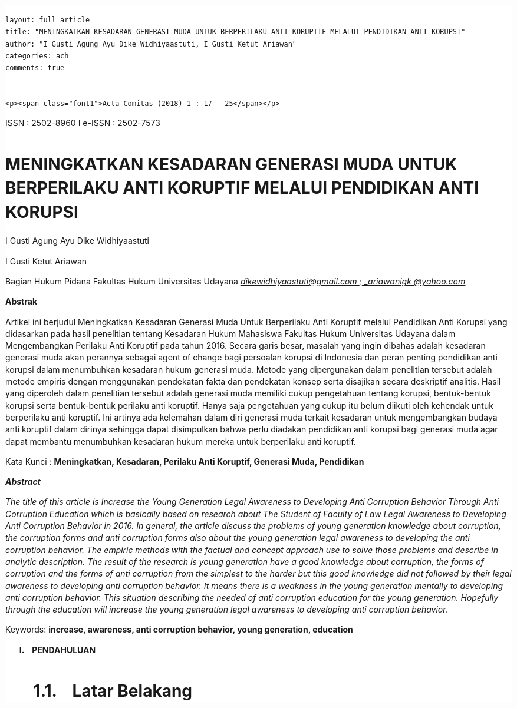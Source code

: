 ---
    layout: full_article
    title: "MENINGKATKAN KESADARAN GENERASI MUDA UNTUK BERPERILAKU ANTI KORUPTIF MELALUI PENDIDIKAN ANTI KORUPSI"
    author: "I Gusti Agung Ayu Dike Widhiyaastuti, I Gusti Ketut Ariawan"
    categories: ach
    comments: true
    ---

    <p><span class="font1">Acta Comitas (2018) 1 : 17 – 25</span></p>
<p><span class="font1">ISSN : 2502-8960 I e-ISSN : 2502-7573</span></p><a name="caption1"></a>
<h1><a name="bookmark0"></a><span class="font3" style="font-weight:bold;"><a name="bookmark1"></a>MENINGKATKAN KESADARAN GENERASI MUDA UNTUK BERPERILAKU ANTI KORUPTIF MELALUI PENDIDIKAN ANTI KORUPSI</span></h1>
<p><span class="font3">I Gusti Agung Ayu Dike Widhiyaastuti</span></p>
<p><span class="font3">I Gusti Ketut Ariawan</span></p>
<p><span class="font3">Bagian Hukum Pidana Fakultas Hukum Universitas Udayana </span><a href="mailto:dikewidhiyaastuti@gmail.com"><span class="font3" style="font-style:italic;text-decoration:underline;">dikewidhiyaastuti@gmail.com</span><span class="font3" style="font-style:italic;"> </span></a><span class="font3" style="font-style:italic;">;</span><a href="mailto:igk_ariawan@yahoo.com"><span class="font3" style="font-style:italic;"> </span><span class="font3" style="font-style:italic;text-decoration:underline;">_ariawanigk @yahoo.com</span></a></p>
<p><span class="font2" style="font-weight:bold;">Abstrak</span></p>
<p><span class="font2">Artikel ini berjudul Meningkatkan Kesadaran Generasi Muda Untuk Berperilaku Anti Koruptif melalui Pendidikan Anti Korupsi yang didasarkan pada hasil penelitian tentang Kesadaran Hukum Mahasiswa Fakultas Hukum Universitas Udayana dalam Mengembangkan Perilaku Anti Koruptif pada tahun 2016. Secara garis besar, masalah yang ingin dibahas adalah kesadaran generasi muda akan perannya sebagai agent of change bagi persoalan korupsi di Indonesia dan peran penting pendidikan anti korupsi dalam menumbuhkan kesadaran hukum generasi muda. Metode yang dipergunakan dalam penelitian tersebut adalah metode empiris dengan menggunakan pendekatan fakta dan pendekatan konsep serta disajikan secara deskriptif analitis. Hasil yang diperoleh dalam penelitian tersebut adalah generasi muda memiliki cukup pengetahuan tentang korupsi, bentuk-bentuk korupsi serta bentuk-bentuk perilaku anti koruptif. Hanya saja pengetahuan yang cukup itu belum diikuti oleh kehendak untuk berperilaku anti koruptif. Ini artinya ada kelemahan dalam diri generasi muda terkait kesadaran untuk mengembangkan budaya anti koruptif dalam dirinya sehingga dapat disimpulkan bahwa perlu diadakan pendidikan anti korupsi bagi generasi muda agar dapat membantu menumbuhkan kesadaran hukum mereka untuk berperilaku anti koruptif.</span></p>
<p><span class="font2">Kata Kunci : </span><span class="font2" style="font-weight:bold;">Meningkatkan, Kesadaran, Perilaku Anti Koruptif, Generasi Muda, Pendidikan</span></p>
<p><span class="font2" style="font-weight:bold;font-style:italic;">Abstract</span></p>
<p><span class="font2" style="font-style:italic;">The title of this article is Increase the Young Generation Legal Awareness to Developing Anti Corruption Behavior Through Anti Corruption Education which is basically based on research about The Student of Faculty of Law Legal Awareness to Developing Anti Corruption Behavior in 2016. In general, the article discuss the problems of young generation knowledge about corruption, the corruption forms and anti corruption forms also about the young generation legal awareness to developing the anti corruption behavior. The empiric methods with the factual and concept approach use to solve those problems and describe in analytic description. The result of the research is young generation have a good knowledge about corruption, the forms of corruption and the forms of anti corruption from the simplest to the harder but this good knowledge did not followed by their legal awareness to developing anti corruption behavior. It means there is a weakness in the young generation mentally to developing anti corruption behavior. This situation describing the needed of anti corruption education for the young generation. Hopefully through the education will increase the young generation legal awareness to developing anti corruption behavior.</span></p>
<p><span class="font2">Keywords: </span><span class="font2" style="font-weight:bold;">increase, awareness, anti corruption behavior, young generation, education</span></p>
<ul style="list-style:none;"><li>
<p><span class="font3" style="font-weight:bold;">I. &nbsp;&nbsp;&nbsp;PENDAHULUAN</span></p>
<ul style="list-style:none;">
<li>
<h1><a name="bookmark2"></a><span class="font3" style="font-weight:bold;"><a name="bookmark3"></a>1.1. &nbsp;&nbsp;&nbsp;Latar Belakang</span></h1></li></ul></li></ul>